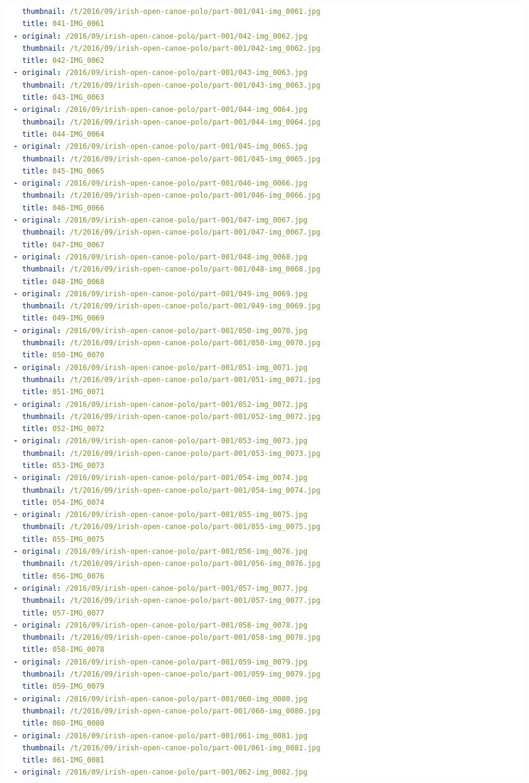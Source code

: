 ```yaml
    thumbnail: /t/2016/09/irish-open-canoe-polo/part-001/041-img_0061.jpg
    title: 041-IMG_0061
  - original: /2016/09/irish-open-canoe-polo/part-001/042-img_0062.jpg
    thumbnail: /t/2016/09/irish-open-canoe-polo/part-001/042-img_0062.jpg
    title: 042-IMG_0062
  - original: /2016/09/irish-open-canoe-polo/part-001/043-img_0063.jpg
    thumbnail: /t/2016/09/irish-open-canoe-polo/part-001/043-img_0063.jpg
    title: 043-IMG_0063
  - original: /2016/09/irish-open-canoe-polo/part-001/044-img_0064.jpg
    thumbnail: /t/2016/09/irish-open-canoe-polo/part-001/044-img_0064.jpg
    title: 044-IMG_0064
  - original: /2016/09/irish-open-canoe-polo/part-001/045-img_0065.jpg
    thumbnail: /t/2016/09/irish-open-canoe-polo/part-001/045-img_0065.jpg
    title: 045-IMG_0065
  - original: /2016/09/irish-open-canoe-polo/part-001/046-img_0066.jpg
    thumbnail: /t/2016/09/irish-open-canoe-polo/part-001/046-img_0066.jpg
    title: 046-IMG_0066
  - original: /2016/09/irish-open-canoe-polo/part-001/047-img_0067.jpg
    thumbnail: /t/2016/09/irish-open-canoe-polo/part-001/047-img_0067.jpg
    title: 047-IMG_0067
  - original: /2016/09/irish-open-canoe-polo/part-001/048-img_0068.jpg
    thumbnail: /t/2016/09/irish-open-canoe-polo/part-001/048-img_0068.jpg
    title: 048-IMG_0068
  - original: /2016/09/irish-open-canoe-polo/part-001/049-img_0069.jpg
    thumbnail: /t/2016/09/irish-open-canoe-polo/part-001/049-img_0069.jpg
    title: 049-IMG_0069
  - original: /2016/09/irish-open-canoe-polo/part-001/050-img_0070.jpg
    thumbnail: /t/2016/09/irish-open-canoe-polo/part-001/050-img_0070.jpg
    title: 050-IMG_0070
  - original: /2016/09/irish-open-canoe-polo/part-001/051-img_0071.jpg
    thumbnail: /t/2016/09/irish-open-canoe-polo/part-001/051-img_0071.jpg
    title: 051-IMG_0071
  - original: /2016/09/irish-open-canoe-polo/part-001/052-img_0072.jpg
    thumbnail: /t/2016/09/irish-open-canoe-polo/part-001/052-img_0072.jpg
    title: 052-IMG_0072
  - original: /2016/09/irish-open-canoe-polo/part-001/053-img_0073.jpg
    thumbnail: /t/2016/09/irish-open-canoe-polo/part-001/053-img_0073.jpg
    title: 053-IMG_0073
  - original: /2016/09/irish-open-canoe-polo/part-001/054-img_0074.jpg
    thumbnail: /t/2016/09/irish-open-canoe-polo/part-001/054-img_0074.jpg
    title: 054-IMG_0074
  - original: /2016/09/irish-open-canoe-polo/part-001/055-img_0075.jpg
    thumbnail: /t/2016/09/irish-open-canoe-polo/part-001/055-img_0075.jpg
    title: 055-IMG_0075
  - original: /2016/09/irish-open-canoe-polo/part-001/056-img_0076.jpg
    thumbnail: /t/2016/09/irish-open-canoe-polo/part-001/056-img_0076.jpg
    title: 056-IMG_0076
  - original: /2016/09/irish-open-canoe-polo/part-001/057-img_0077.jpg
    thumbnail: /t/2016/09/irish-open-canoe-polo/part-001/057-img_0077.jpg
    title: 057-IMG_0077
  - original: /2016/09/irish-open-canoe-polo/part-001/058-img_0078.jpg
    thumbnail: /t/2016/09/irish-open-canoe-polo/part-001/058-img_0078.jpg
    title: 058-IMG_0078
  - original: /2016/09/irish-open-canoe-polo/part-001/059-img_0079.jpg
    thumbnail: /t/2016/09/irish-open-canoe-polo/part-001/059-img_0079.jpg
    title: 059-IMG_0079
  - original: /2016/09/irish-open-canoe-polo/part-001/060-img_0080.jpg
    thumbnail: /t/2016/09/irish-open-canoe-polo/part-001/060-img_0080.jpg
    title: 060-IMG_0080
  - original: /2016/09/irish-open-canoe-polo/part-001/061-img_0081.jpg
    thumbnail: /t/2016/09/irish-open-canoe-polo/part-001/061-img_0081.jpg
    title: 061-IMG_0081
  - original: /2016/09/irish-open-canoe-polo/part-001/062-img_0082.jpg
```